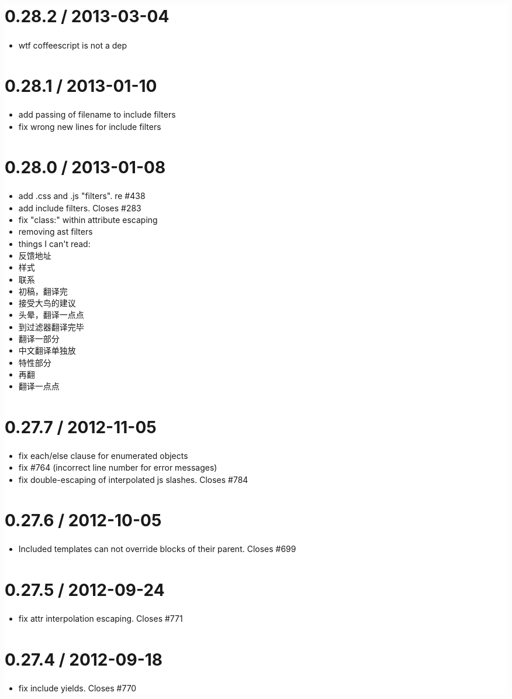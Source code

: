 # 0.28.2 / 2013-03-04

- wtf coffeescript is not a dep

# 0.28.1 / 2013-01-10

- add passing of filename to include filters
- fix wrong new lines for include filters

# 0.28.0 / 2013-01-08

- add .css and .js "filters". re #438
- add include filters. Closes #283
- fix "class:" within attribute escaping
- removing ast filters
- things I can't read:
- 反馈地址
- 样式
- 联系
- 初稿，翻译完
- 接受大鸟的建议
- 头晕，翻译一点点
- 到过滤器翻译完毕
- 翻译一部分
- 中文翻译单独放
- 特性部分
- 再翻
- 翻译一点点

# 0.27.7 / 2012-11-05

- fix each/else clause for enumerated objects
- fix #764 (incorrect line number for error messages)
- fix double-escaping of interpolated js slashes. Closes #784

# 0.27.6 / 2012-10-05

- Included templates can not override blocks of their parent. Closes #699

# 0.27.5 / 2012-09-24

- fix attr interpolation escaping. Closes #771

# 0.27.4 / 2012-09-18

- fix include yields. Closes #770
